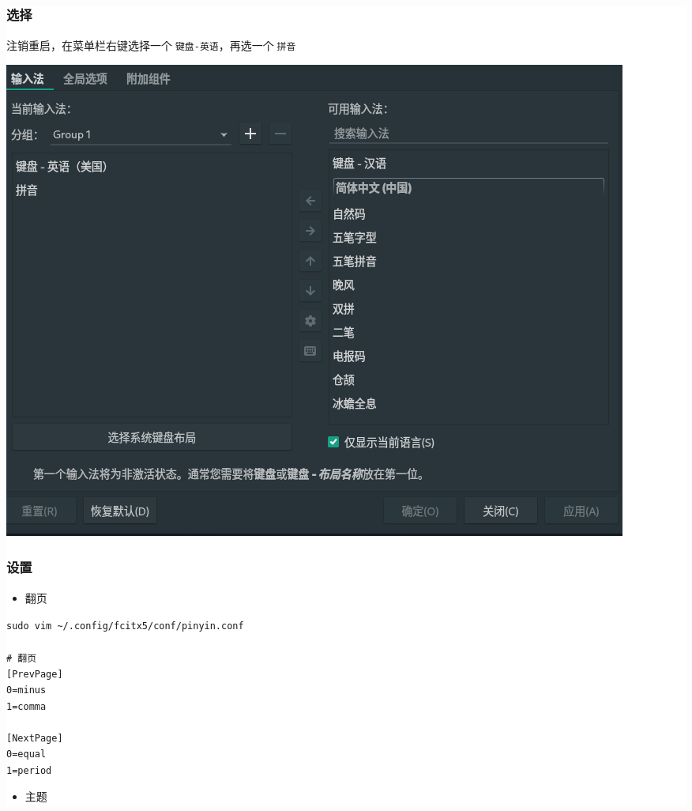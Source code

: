 ### 选择
注销重启，在菜单栏右键选择一个 `键盘-英语`，再选一个 `拼音`

![](./manjaro-img/2022-04-09_16-16.png)

### 设置

- 翻页
```shell
sudo vim ~/.config/fcitx5/conf/pinyin.conf

# 翻页
[PrevPage]
0=minus
1=comma

[NextPage]
0=equal
1=period
```

- 主题
